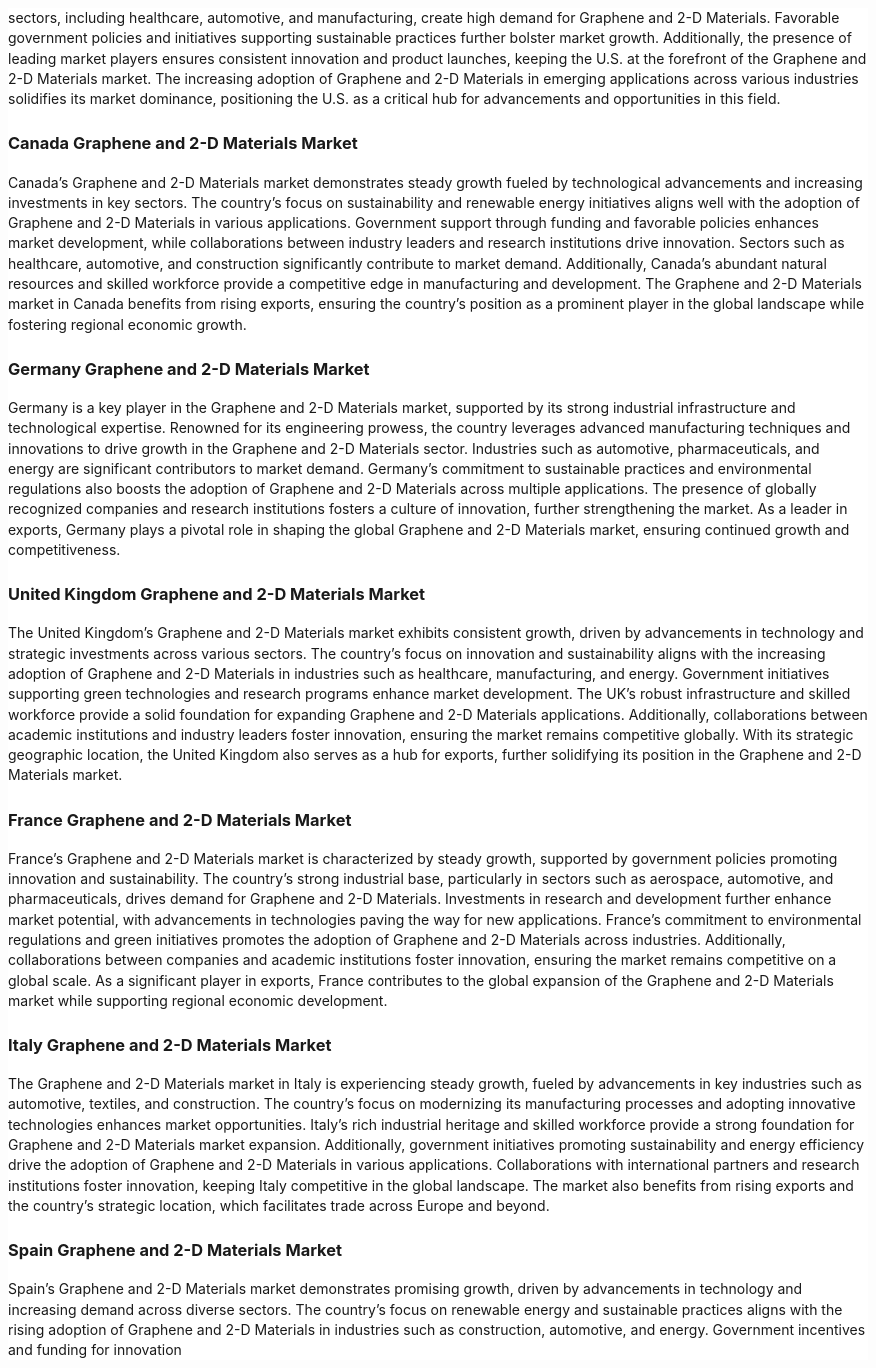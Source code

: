 sectors, including healthcare, automotive, and manufacturing, create high demand for Graphene and 2-D Materials. Favorable government policies and initiatives supporting sustainable practices further bolster market growth. Additionally, the presence of leading market players ensures consistent innovation and product launches, keeping the U.S. at the forefront of the Graphene and 2-D Materials market. The increasing adoption of Graphene and 2-D Materials in emerging applications across various industries solidifies its market dominance, positioning the U.S. as a critical hub for advancements and opportunities in this field.</p><h3>Canada Graphene and 2-D Materials Market</h3><p>Canada&rsquo;s Graphene and 2-D Materials market demonstrates steady growth fueled by technological advancements and increasing investments in key sectors. The country&rsquo;s focus on sustainability and renewable energy initiatives aligns well with the adoption of Graphene and 2-D Materials in various applications. Government support through funding and favorable policies enhances market development, while collaborations between industry leaders and research institutions drive innovation. Sectors such as healthcare, automotive, and construction significantly contribute to market demand. Additionally, Canada&rsquo;s abundant natural resources and skilled workforce provide a competitive edge in manufacturing and development. The Graphene and 2-D Materials market in Canada benefits from rising exports, ensuring the country&rsquo;s position as a prominent player in the global landscape while fostering regional economic growth.</p><h3>Germany Graphene and 2-D Materials Market</h3><p>Germany is a key player in the Graphene and 2-D Materials market, supported by its strong industrial infrastructure and technological expertise. Renowned for its engineering prowess, the country leverages advanced manufacturing techniques and innovations to drive growth in the Graphene and 2-D Materials sector. Industries such as automotive, pharmaceuticals, and energy are significant contributors to market demand. Germany&rsquo;s commitment to sustainable practices and environmental regulations also boosts the adoption of Graphene and 2-D Materials across multiple applications. The presence of globally recognized companies and research institutions fosters a culture of innovation, further strengthening the market. As a leader in exports, Germany plays a pivotal role in shaping the global Graphene and 2-D Materials market, ensuring continued growth and competitiveness.</p><h3>United Kingdom Graphene and 2-D Materials Market</h3><p>The United Kingdom&rsquo;s Graphene and 2-D Materials market exhibits consistent growth, driven by advancements in technology and strategic investments across various sectors. The country&rsquo;s focus on innovation and sustainability aligns with the increasing adoption of Graphene and 2-D Materials in industries such as healthcare, manufacturing, and energy. Government initiatives supporting green technologies and research programs enhance market development. The UK&rsquo;s robust infrastructure and skilled workforce provide a solid foundation for expanding Graphene and 2-D Materials applications. Additionally, collaborations between academic institutions and industry leaders foster innovation, ensuring the market remains competitive globally. With its strategic geographic location, the United Kingdom also serves as a hub for exports, further solidifying its position in the Graphene and 2-D Materials market.</p><h3>France Graphene and 2-D Materials Market</h3><p>France&rsquo;s Graphene and 2-D Materials market is characterized by steady growth, supported by government policies promoting innovation and sustainability. The country&rsquo;s strong industrial base, particularly in sectors such as aerospace, automotive, and pharmaceuticals, drives demand for Graphene and 2-D Materials. Investments in research and development further enhance market potential, with advancements in technologies paving the way for new applications. France&rsquo;s commitment to environmental regulations and green initiatives promotes the adoption of Graphene and 2-D Materials across industries. Additionally, collaborations between companies and academic institutions foster innovation, ensuring the market remains competitive on a global scale. As a significant player in exports, France contributes to the global expansion of the Graphene and 2-D Materials market while supporting regional economic development.</p><h3>Italy Graphene and 2-D Materials Market</h3><p>The Graphene and 2-D Materials market in Italy is experiencing steady growth, fueled by advancements in key industries such as automotive, textiles, and construction. The country&rsquo;s focus on modernizing its manufacturing processes and adopting innovative technologies enhances market opportunities. Italy&rsquo;s rich industrial heritage and skilled workforce provide a strong foundation for Graphene and 2-D Materials market expansion. Additionally, government initiatives promoting sustainability and energy efficiency drive the adoption of Graphene and 2-D Materials in various applications. Collaborations with international partners and research institutions foster innovation, keeping Italy competitive in the global landscape. The market also benefits from rising exports and the country&rsquo;s strategic location, which facilitates trade across Europe and beyond.</p><h3>Spain Graphene and 2-D Materials Market</h3><p>Spain&rsquo;s Graphene and 2-D Materials market demonstrates promising growth, driven by advancements in technology and increasing demand across diverse sectors. The country&rsquo;s focus on renewable energy and sustainable practices aligns with the rising adoption of Graphene and 2-D Materials in industries such as construction, automotive, and energy. Government incentives and funding for innovation